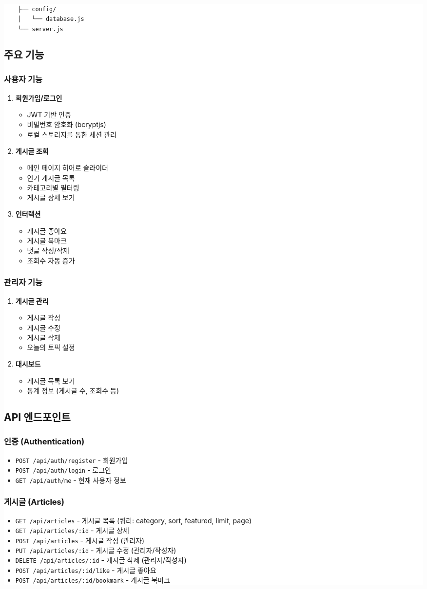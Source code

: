 ```
    ├── config/
    │   └── database.js
    └── server.js
```

## 주요 기능

### 사용자 기능
1. **회원가입/로그인**
   - JWT 기반 인증
   - 비밀번호 암호화 (bcryptjs)
   - 로컬 스토리지를 통한 세션 관리

2. **게시글 조회**
   - 메인 페이지 히어로 슬라이더
   - 인기 게시글 목록
   - 카테고리별 필터링
   - 게시글 상세 보기

3. **인터랙션**
   - 게시글 좋아요
   - 게시글 북마크
   - 댓글 작성/삭제
   - 조회수 자동 증가

### 관리자 기능
1. **게시글 관리**
   - 게시글 작성
   - 게시글 수정
   - 게시글 삭제
   - 오늘의 토픽 설정

2. **대시보드**
   - 게시글 목록 보기
   - 통계 정보 (게시글 수, 조회수 등)

## API 엔드포인트

### 인증 (Authentication)
- `POST /api/auth/register` - 회원가입
- `POST /api/auth/login` - 로그인
- `GET /api/auth/me` - 현재 사용자 정보

### 게시글 (Articles)
- `GET /api/articles` - 게시글 목록 (쿼리: category, sort, featured, limit, page)
- `GET /api/articles/:id` - 게시글 상세
- `POST /api/articles` - 게시글 작성 (관리자)
- `PUT /api/articles/:id` - 게시글 수정 (관리자/작성자)
- `DELETE /api/articles/:id` - 게시글 삭제 (관리자/작성자)
- `POST /api/articles/:id/like` - 게시글 좋아요
- `POST /api/articles/:id/bookmark` - 게시글 북마크
